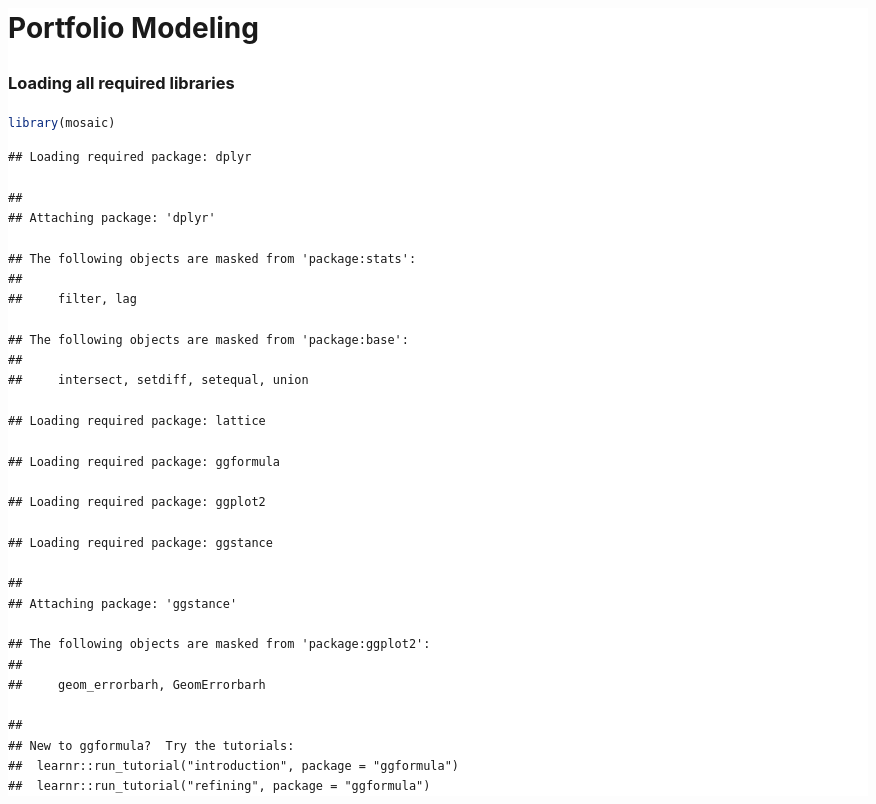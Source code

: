Portfolio Modeling
================

### Loading all required libraries

``` r
library(mosaic)
```

    ## Loading required package: dplyr

    ## 
    ## Attaching package: 'dplyr'

    ## The following objects are masked from 'package:stats':
    ## 
    ##     filter, lag

    ## The following objects are masked from 'package:base':
    ## 
    ##     intersect, setdiff, setequal, union

    ## Loading required package: lattice

    ## Loading required package: ggformula

    ## Loading required package: ggplot2

    ## Loading required package: ggstance

    ## 
    ## Attaching package: 'ggstance'

    ## The following objects are masked from 'package:ggplot2':
    ## 
    ##     geom_errorbarh, GeomErrorbarh

    ## 
    ## New to ggformula?  Try the tutorials: 
    ##  learnr::run_tutorial("introduction", package = "ggformula")
    ##  learnr::run_tutorial("refining", package = "ggformula")
